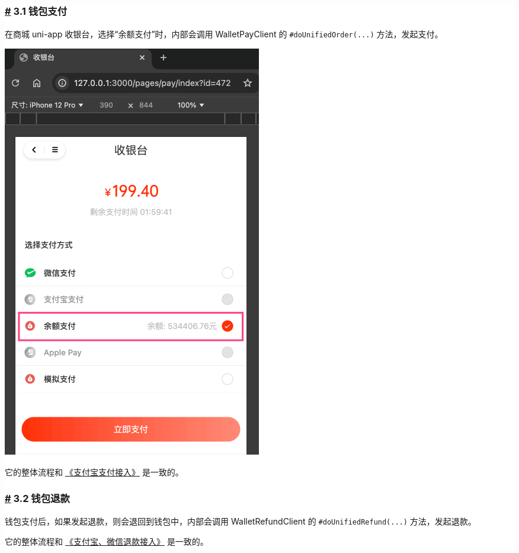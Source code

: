 ### [#](#_3-1-钱包支付) 3.1 钱包支付

在商城 uni-app 收银台，选择“余额支付”时，内部会调用 WalletPayClient 的 `#doUnifiedOrder(...)` 方法，发起支付。

![钱包支付2](./static/钱包支付2.png)

它的整体流程和 [《支付宝支付接入》](/pay/alipay-pay-demo) 是一致的。

### [#](#_3-2-钱包退款) 3.2 钱包退款

钱包支付后，如果发起退款，则会退回到钱包中，内部会调用 WalletRefundClient 的 `#doUnifiedRefund(...)` 方法，发起退款。

它的整体流程和 [《支付宝、微信退款接入》](/pay/refund-demo) 是一致的。